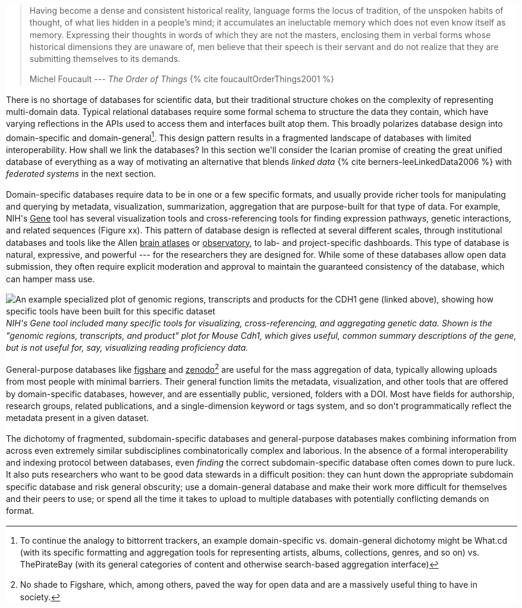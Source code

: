 > Having become a dense and consistent historical reality, language forms the locus of tradition, of the unspoken habits of thought, of what lies hidden in a people’s mind; it accumulates an ineluctable memory which does not even know itself as memory. Expressing their thoughts in words of which they are not the masters, enclosing them in verbal forms whose historical dimensions they are unaware of, men believe that their speech is their servant and do not realize that they are submitting themselves to its demands. 
>
> Michel Foucault --- *The Order of Things* {% cite foucaultOrderThings2001 %}

There is no shortage of databases for scientific data, but their traditional structure chokes on the complexity of representing multi-domain data. Typical relational databases require some formal schema to structure the data they contain, which have varying reflections in the APIs used to access them and interfaces built atop them. This broadly polarizes database design into domain-specific and domain-general[^trackeranalogy]. This design pattern results in a fragmented landscape of databases with limited interoperability. How shall we link the databases? In this section we'll consider the Icarian promise of creating the great unified database of everything as a way of motivating an alternative that blends *linked data* {% cite berners-leeLinkedData2006 %} with *federated systems* in the next section.

[^trackeranalogy]: To continue the analogy to bittorrent trackers, an example domain-specific vs. domain-general dichotomy might be What.cd (with its specific formatting and aggregation tools for representing artists, albums, collections, genres, and so on) vs. ThePirateBay (with its general categories of content and otherwise search-based aggregation interface)

Domain-specific databases require data to be in one or a few specific formats, and usually provide richer tools for manipulating and querying by metadata, visualization, summarization, aggregation that are purpose-built for that type of data. For example, NIH's [Gene](https://www.ncbi.nlm.nih.gov/gene/12550) tool has several visualization tools and cross-referencing tools for finding expression pathways, genetic interactions, and related sequences (Figure xx). This pattern of database design is reflected at several different scales, through institutional databases and tools like the Allen [brain atlases](https://connectivity.brain-map.org/) or [observatory](http://observatory.brain-map.org/visualcoding/), to lab- and project-specific dashboards. This type of database is natural, expressive, and powerful --- for the researchers they are designed for. While some of these databases allow open data submission, they often require explicit moderation and approval to maintain the guaranteed consistency of the database, which can hamper mass use.

![An example specialized plot of genomic regions, transcripts and products for the CDH1 gene (linked above), showing how specific tools have been built for this specific dataset](/infrastructure/assets/images/nih_gene_cdh1.png)
*NIH's Gene tool included many specific tools for visualizing, cross-referencing, and aggregating genetic data. Shown is the "genomic regions, transcripts, and product" plot for Mouse Cdh1, which gives useful, common summary descriptions of the gene, but is not useful for, say, visualizing reading proficiency data.*

General-purpose databases like [figshare](https://figshare.com/) and [zenodo](https://zenodo.org/)[^yrcool] are useful for the mass aggregation of data, typically allowing uploads from most people with minimal barriers. Their general function limits the metadata, visualization, and other tools that are offered by domain-specific databases, however, and are essentially public, versioned, folders with a DOI. Most have fields for authorship, research groups, related publications, and a single-dimension keyword or tags system, and so don't programmatically reflect the metadata present in a given dataset.

[^yrcool]: No shade to Figshare, which, among others, paved the way for open data and are a massively useful thing to have in society. 

The dichotomy of fragmented, subdomain-specific databases and general-purpose databases makes combining information from across even extremely similar subdisciplines combinatorically complex and laborious. In the absence of a formal interoperability and indexing protocol between databases, even *finding* the correct subdomain-specific database often comes down to pure luck. It also puts researchers who want to be good data stewards in a difficult position: they can hunt down the appropriate subdomain specific database and risk general obscurity; use a domain-general database and make their work more difficult for themselves and their peers to use; or spend all the time it takes to upload to multiple databases with potentially conflicting demands on format. 


[^unironically]: seemingly unironically
[^fine]: which seems totally fine and normal.
[^ipredit]: I submitted a [pull request](https://github.com/jannahastings/mental-functioning-ontology/pull/8) to remove it, but it has not been merged more than 8 months later. A teardrop in the ocean. 
[^personalmedicaldata]: A 2020 presentation in one of the Translator's [github repositories](https://github.com/NCATSTranslator/Translator-All) describes methods for mining individual clinical data {% cite translatorconsortiumClinicalDataServices2020 %}
[^intraconsortium]: The descriptions of difficulty in interfacing the components of the project internally are littered throughout their public-facing documents: eg. "A lot of the work has been about defining standards, so that the components that each of the 15 teams are building can talk to each other" {% cite renaissancecomputinginstituterenciBiomedicalDataTranslator2022 %}, "In part due to the speed with which the program has progressed, team members also have found it challenging to coordinate milestones and deliverables across teams and align the goals of the Translator program with the goals of their own nonTranslator research projects." {% cite consortiumBiomedicalDataTranslator2019 %}. These problems are, of course, completely reasonable. My comment here merely suggests that solving these problems, particularly on the self-described tight timeline of the Translator's development, may have edged out concerns for engagemenent with the broader research community.